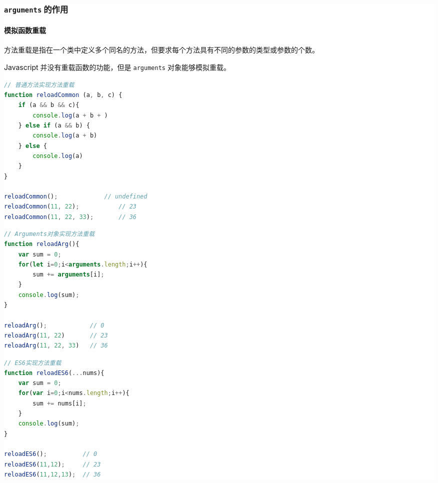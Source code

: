 ### `arguments` 的作用

#### 模拟函数重载

方法重载是指在一个类中定义多个同名的方法，但要求每个方法具有不同的参数的类型或参数的个数。

Javascript 并没有重载函数的功能，但是 `arguments` 对象能够模拟重载。

```javascript
// 普通方法实现方法重载
function reloadCommon (a, b, c) {
    if (a && b && c){
        console.log(a + b + )
	} else if (a && b) {
		console.log(a + b)
    } else {
		console.log(a)
    }
}
    
reloadCommon();				// undefined
reloadCommon(11, 22);			// 23
reloadCommon(11, 22, 33);		// 36
```

```javascript
// Arguments对象实现方法重载
function reloadArg(){
	var sum = 0;
	for(let i=0;i<arguments.length;i++){
		sum += arguments[i];
	}
	console.log(sum);
}

reloadArg();			// 0
reloadArg(11, 22)		// 23
reloadArg(11, 22, 33)	// 36
```

```javascript
// ES6实现方法重载
function reloadES6(...nums){
	var sum = 0;
	for(var i=0;i<nums.length;i++){
		sum += nums[i];
	}
	console.log(sum);
}

reloadES6();          // 0
reloadES6(11,12);     // 23
reloadES6(11,12,13);  // 36
```
